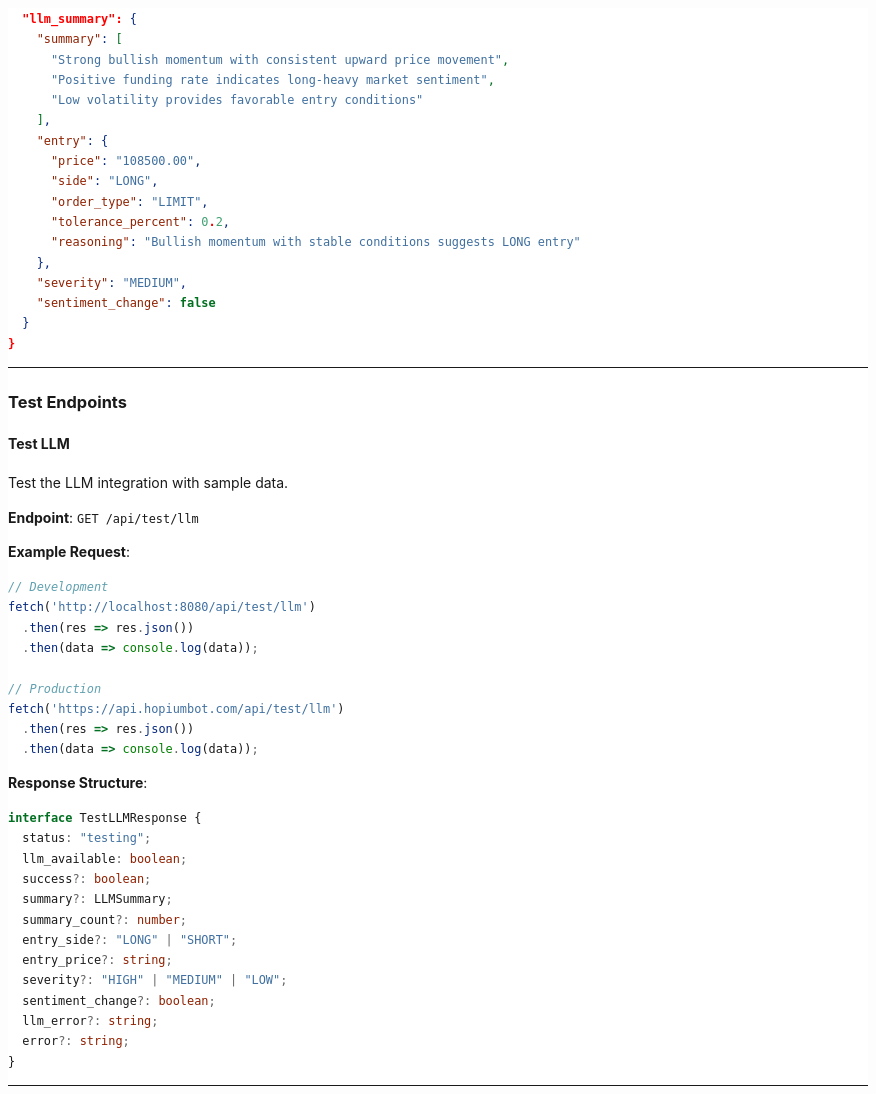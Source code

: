 ```json
  "llm_summary": {
    "summary": [
      "Strong bullish momentum with consistent upward price movement",
      "Positive funding rate indicates long-heavy market sentiment",
      "Low volatility provides favorable entry conditions"
    ],
    "entry": {
      "price": "108500.00",
      "side": "LONG",
      "order_type": "LIMIT",
      "tolerance_percent": 0.2,
      "reasoning": "Bullish momentum with stable conditions suggests LONG entry"
    },
    "severity": "MEDIUM",
    "sentiment_change": false
  }
}
```

---

### Test Endpoints

#### Test LLM

Test the LLM integration with sample data.

**Endpoint**: `GET /api/test/llm`

**Example Request**:
```javascript
// Development
fetch('http://localhost:8080/api/test/llm')
  .then(res => res.json())
  .then(data => console.log(data));

// Production
fetch('https://api.hopiumbot.com/api/test/llm')
  .then(res => res.json())
  .then(data => console.log(data));
```

**Response Structure**:
```typescript
interface TestLLMResponse {
  status: "testing";
  llm_available: boolean;
  success?: boolean;
  summary?: LLMSummary;
  summary_count?: number;
  entry_side?: "LONG" | "SHORT";
  entry_price?: string;
  severity?: "HIGH" | "MEDIUM" | "LOW";
  sentiment_change?: boolean;
  llm_error?: string;
  error?: string;
}
```

---